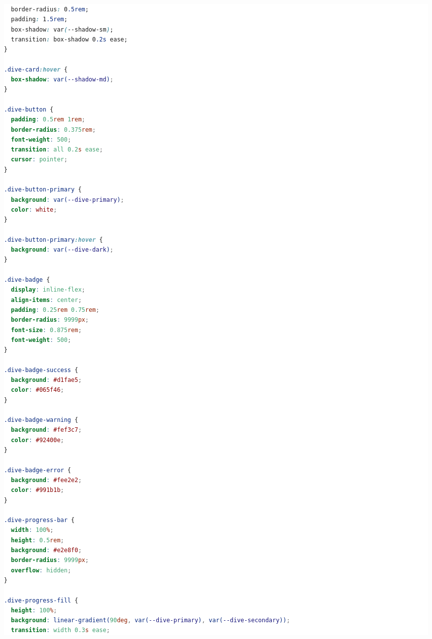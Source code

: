```css
  border-radius: 0.5rem;
  padding: 1.5rem;
  box-shadow: var(--shadow-sm);
  transition: box-shadow 0.2s ease;
}

.dive-card:hover {
  box-shadow: var(--shadow-md);
}

.dive-button {
  padding: 0.5rem 1rem;
  border-radius: 0.375rem;
  font-weight: 500;
  transition: all 0.2s ease;
  cursor: pointer;
}

.dive-button-primary {
  background: var(--dive-primary);
  color: white;
}

.dive-button-primary:hover {
  background: var(--dive-dark);
}

.dive-badge {
  display: inline-flex;
  align-items: center;
  padding: 0.25rem 0.75rem;
  border-radius: 9999px;
  font-size: 0.875rem;
  font-weight: 500;
}

.dive-badge-success {
  background: #d1fae5;
  color: #065f46;
}

.dive-badge-warning {
  background: #fef3c7;
  color: #92400e;
}

.dive-badge-error {
  background: #fee2e2;
  color: #991b1b;
}

.dive-progress-bar {
  width: 100%;
  height: 0.5rem;
  background: #e2e8f0;
  border-radius: 9999px;
  overflow: hidden;
}

.dive-progress-fill {
  height: 100%;
  background: linear-gradient(90deg, var(--dive-primary), var(--dive-secondary));
  transition: width 0.3s ease;
```